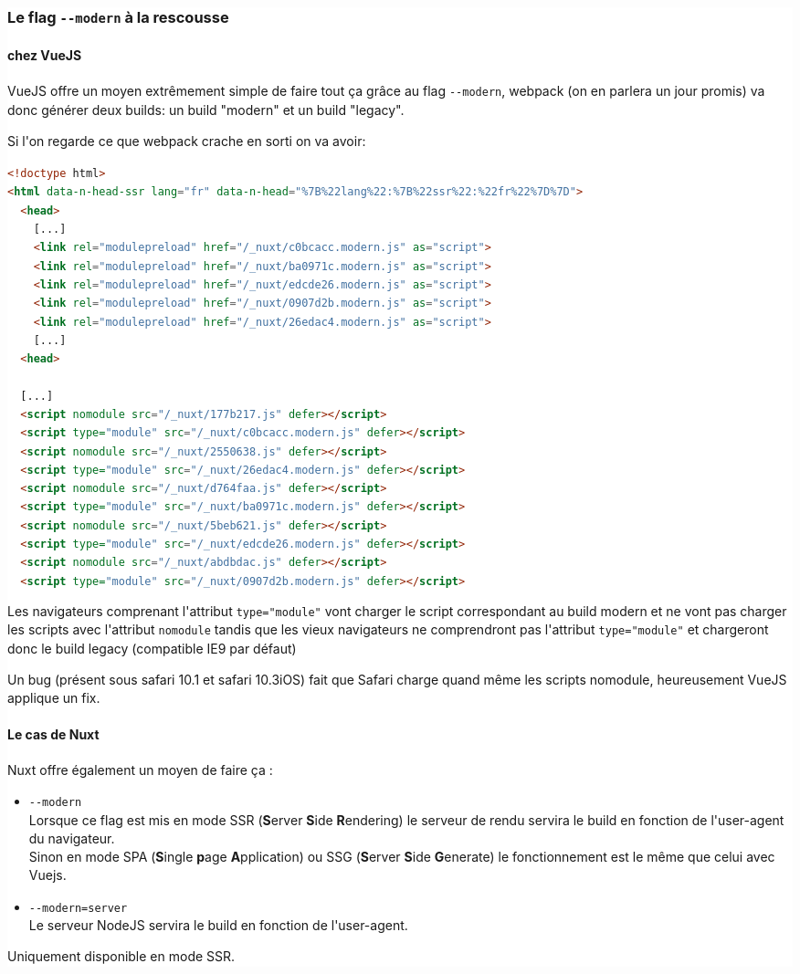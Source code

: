 ### Le flag `--modern` à la rescousse

#### chez VueJS
VueJS offre un moyen extrêmement simple de faire tout ça grâce au flag `--modern`, webpack (on en parlera un jour promis) va donc générer deux builds: un build "modern" et un build "legacy".

Si l'on regarde ce que webpack crache en sorti on va avoir:
```html
<!doctype html>
<html data-n-head-ssr lang="fr" data-n-head="%7B%22lang%22:%7B%22ssr%22:%22fr%22%7D%7D">
  <head>
    [...]
    <link rel="modulepreload" href="/_nuxt/c0bcacc.modern.js" as="script">
    <link rel="modulepreload" href="/_nuxt/ba0971c.modern.js" as="script">
    <link rel="modulepreload" href="/_nuxt/edcde26.modern.js" as="script">
    <link rel="modulepreload" href="/_nuxt/0907d2b.modern.js" as="script">
    <link rel="modulepreload" href="/_nuxt/26edac4.modern.js" as="script">
    [...]
  <head>

  [...]
  <script nomodule src="/_nuxt/177b217.js" defer></script>
  <script type="module" src="/_nuxt/c0bcacc.modern.js" defer></script>
  <script nomodule src="/_nuxt/2550638.js" defer></script>
  <script type="module" src="/_nuxt/26edac4.modern.js" defer></script>
  <script nomodule src="/_nuxt/d764faa.js" defer></script>
  <script type="module" src="/_nuxt/ba0971c.modern.js" defer></script>
  <script nomodule src="/_nuxt/5beb621.js" defer></script>
  <script type="module" src="/_nuxt/edcde26.modern.js" defer></script>
  <script nomodule src="/_nuxt/abdbdac.js" defer></script>
  <script type="module" src="/_nuxt/0907d2b.modern.js" defer></script>
```
Les navigateurs comprenant l'attribut `type="module"` vont charger le script correspondant au build modern et ne vont pas charger les scripts avec l'attribut `nomodule` tandis que les vieux navigateurs ne comprendront pas l'attribut `type="module"` et chargeront donc le build legacy (compatible IE9 par défaut)

<ContentInfobox>
  Un <ContentLink to="https://caniuse.com/es6-module">bug</ContentLink> (présent sous safari 10.1 et safari 10.3iOS) fait que Safari charge quand même les scripts nomodule, heureusement VueJS applique un fix.
</ContentInfobox>

#### Le cas de Nuxt
Nuxt offre également un moyen de faire ça :

* `--modern`<br>
Lorsque ce flag est mis en mode SSR (**S**erver **S**ide **R**endering) le serveur de rendu servira le build en fonction de l'user-agent du navigateur.<br>
Sinon en mode SPA (**S**ingle **p**age **A**pplication) ou SSG (**S**erver **S**ide **G**enerate) le fonctionnement est le même que celui avec Vuejs.

* `--modern=server`<br>
Le serveur NodeJS servira le build en fonction de l'user-agent.<br>
<ContentWarningbox>
  Uniquement disponible en mode SSR.
</ContentWarningbox>
